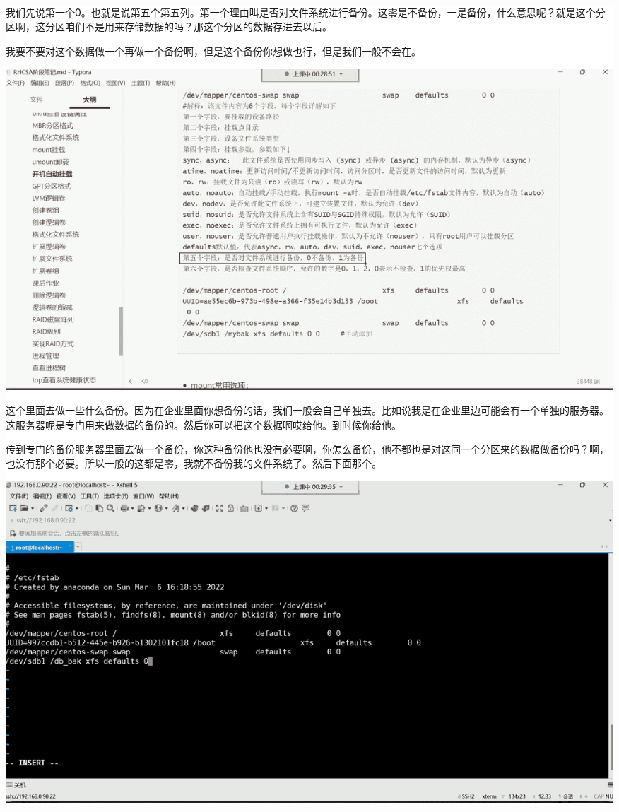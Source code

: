 我们先说第一个0。也就是说第五个第五列。第一个理由叫是否对文件系统进行备份。这零是不备份，一是备份，什么意思呢？就是这个分区啊，这分区咱们不是用来存储数据的吗？那这个分区的数据存进去以后。

我要不要对这个数据做一个再做一个备份啊，但是这个备份你想做也行，但是我们一般不会在。

![](img/9d9fb17516659b3193a11418e1032f19_28.png)

这个里面去做一些什么备份。因为在企业里面你想备份的话，我们一般会自己单独去。比如说我是在企业里边可能会有一个单独的服务器。这服务器呢是专门用来做数据的备份的。然后你可以把这个数据啊哎给他。到时候你给他。

传到专门的备份服务器里面去做一个备份，你这种备份他也没有必要啊，你怎么备份，他不都也是对这同一个分区来的数据做备份吗？啊，也没有那个必要。所以一般的这都是零，我就不备份我的文件系统了。然后下面那个。



![](img/9d9fb17516659b3193a11418e1032f19_30.png)
